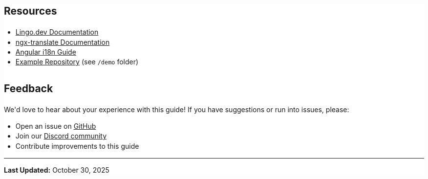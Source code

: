 ## Resources

- [Lingo.dev Documentation](https://lingo.dev/cli)
- [ngx-translate Documentation](https://github.com/ngx-translate/core)
- [Angular i18n Guide](https://angular.io/guide/i18n)
- [Example Repository](https://github.com/lingodotdev/lingo.dev) (see `/demo` folder)

## Feedback

We'd love to hear about your experience with this guide! If you have suggestions or run into issues, please:

- Open an issue on [GitHub](https://github.com/lingodotdev/lingo.dev/issues)
- Join our [Discord community](https://lingo.dev/go/discord)
- Contribute improvements to this guide

---

**Last Updated:** October 30, 2025
